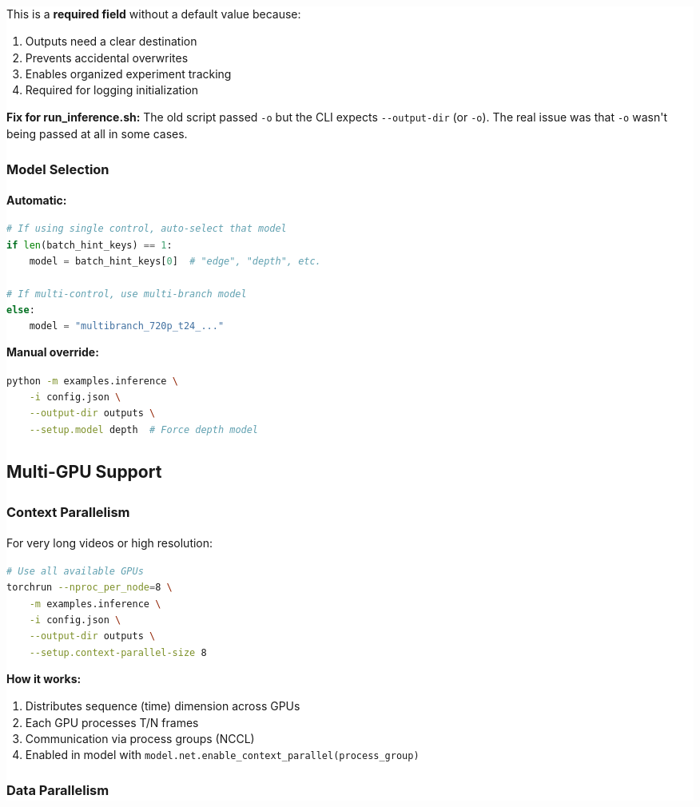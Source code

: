 This is a **required field** without a default value because:
1. Outputs need a clear destination
2. Prevents accidental overwrites
3. Enables organized experiment tracking
4. Required for logging initialization

**Fix for run_inference.sh:**
The old script passed `-o` but the CLI expects `--output-dir` (or `-o`). The real issue was that `-o` wasn't being passed at all in some cases.

### Model Selection

**Automatic:**
```python
# If using single control, auto-select that model
if len(batch_hint_keys) == 1:
    model = batch_hint_keys[0]  # "edge", "depth", etc.

# If multi-control, use multi-branch model
else:
    model = "multibranch_720p_t24_..."
```

**Manual override:**
```bash
python -m examples.inference \
    -i config.json \
    --output-dir outputs \
    --setup.model depth  # Force depth model
```

## Multi-GPU Support

### Context Parallelism

For very long videos or high resolution:

```bash
# Use all available GPUs
torchrun --nproc_per_node=8 \
    -m examples.inference \
    -i config.json \
    --output-dir outputs \
    --setup.context-parallel-size 8
```

**How it works:**
1. Distributes sequence (time) dimension across GPUs
2. Each GPU processes T/N frames
3. Communication via process groups (NCCL)
4. Enabled in model with `model.net.enable_context_parallel(process_group)`

### Data Parallelism
